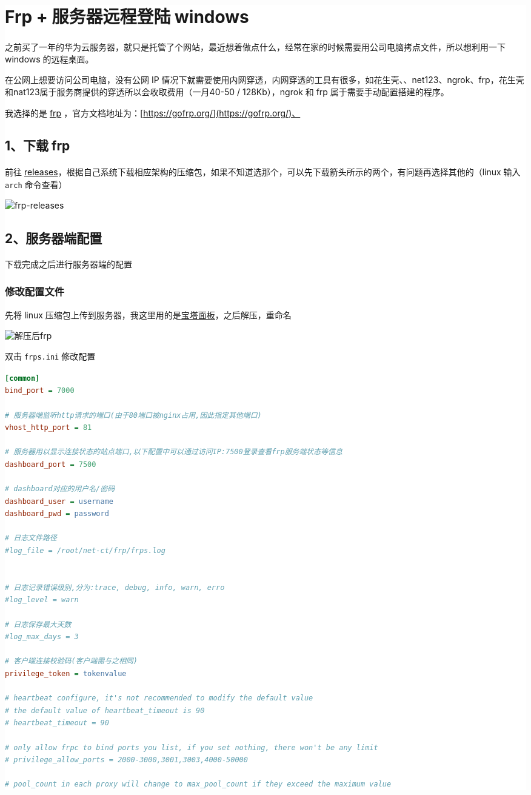 # Frp + 服务器远程登陆 windows



之前买了一年的华为云服务器，就只是托管了个网站，最近想着做点什么，经常在家的时候需要用公司电脑拷点文件，所以想利用一下 windows 的远程桌面。

在公网上想要访问公司电脑，没有公网 IP 情况下就需要使用内网穿透，内网穿透的工具有很多，如花生壳、、net123、ngrok、frp，花生壳和nat123属于服务商提供的穿透所以会收取费用（一月40-50 / 128Kb），ngrok 和 frp 属于需要手动配置搭建的程序。

我选择的是 [frp](https://github.com/fatedier/frp) ，官方文档地址为：[https://gofrp.org/](https://gofrp.org/)、

## 1、下载 frp

前往 [releases]( https://github.com/fatedier/frp/releases)，根据自己系统下载相应架构的压缩包，如果不知道选那个，可以先下载箭头所示的两个，有问题再选择其他的（linux 输入 `arch` 命令查看）

![frp-releases](https://cdn.jsdelivr.net/gh/wallleap/cdn@latest/img/post/202205091058892.png)

## 2、服务器端配置

下载完成之后进行服务器端的配置

### 修改配置文件

先将 linux 压缩包上传到服务器，我这里用的是[宝塔面板](https://www.bt.cn/new/index.html)，之后解压，重命名

![解压后frp](https://cdn.jsdelivr.net/gh/wallleap/cdn@latest/img/post/202205091108806.png)

双击 `frps.ini`  修改配置

```ini
[common]
bind_port = 7000

# 服务器端监听http请求的端口(由于80端口被nginx占用,因此指定其他端口)
vhost_http_port = 81 

# 服务器用以显示连接状态的站点端口,以下配置中可以通过访问IP:7500登录查看frp服务端状态等信息
dashboard_port = 7500

# dashboard对应的用户名/密码
dashboard_user = username
dashboard_pwd = password

# 日志文件路径
#log_file = /root/net-ct/frp/frps.log


# 日志记录错误级别,分为:trace, debug, info, warn, erro
#log_level = warn

# 日志保存最大天数
#log_max_days = 3

# 客户端连接校验码(客户端需与之相同)
privilege_token = tokenvalue

# heartbeat configure, it's not recommended to modify the default value
# the default value of heartbeat_timeout is 90
# heartbeat_timeout = 90

# only allow frpc to bind ports you list, if you set nothing, there won't be any limit
# privilege_allow_ports = 2000-3000,3001,3003,4000-50000

# pool_count in each proxy will change to max_pool_count if they exceed the maximum value
```